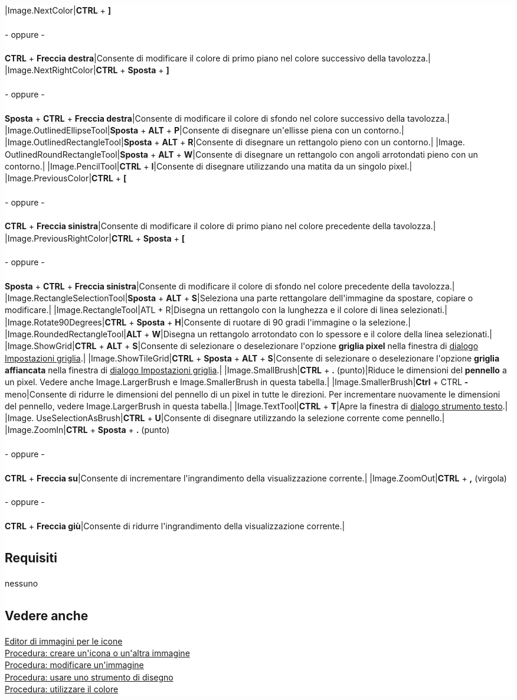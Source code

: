 |Image.NextColor|**CTRL**  +  **]**<br /><br /> - oppure -<br /><br /> **CTRL**  +  **Freccia destra**|Consente di modificare il colore di primo piano nel colore successivo della tavolozza.|
|Image.NextRightColor|**CTRL**  +  **Sposta**  +  **]**<br /><br /> - oppure -<br /><br /> **Sposta**  +  **CTRL**  +  **Freccia destra**|Consente di modificare il colore di sfondo nel colore successivo della tavolozza.|
|Image.OutlinedEllipseTool|**Sposta**  +  **ALT**  +  **P**|Consente di disegnare un'ellisse piena con un contorno.|
|Image.OutlinedRectangleTool|**Sposta**  +  **ALT**  +  **R**|Consente di disegnare un rettangolo pieno con un contorno.|
|Image. OutlinedRoundRectangleTool|**Sposta**  +  **ALT**  +  **W**|Consente di disegnare un rettangolo con angoli arrotondati pieno con un contorno.|
|Image.PencilTool|**CTRL**  +  **I**|Consente di disegnare utilizzando una matita da un singolo pixel.|
|Image.PreviousColor|**CTRL**  +  **[**<br /><br /> - oppure -<br /><br /> **CTRL**  +  **Freccia sinistra**|Consente di modificare il colore di primo piano nel colore precedente della tavolozza.|
|Image.PreviousRightColor|**CTRL**  +  **Sposta**  +  **[**<br /><br /> - oppure -<br /><br /> **Sposta**  +  **CTRL**  +  **Freccia sinistra**|Consente di modificare il colore di sfondo nel colore precedente della tavolozza.|
|Image.RectangleSelectionTool|**Sposta**  +  **ALT**  +  **S**|Seleziona una parte rettangolare dell'immagine da spostare, copiare o modificare.|
|Image.RectangleTool|ATL + R|Disegna un rettangolo con la lunghezza e il colore di linea selezionati.|
|Image.Rotate90Degrees|**CTRL**  +  **Sposta**  +  **H**|Consente di ruotare di 90 gradi l'immagine o la selezione.|
|Image.RoundedRectangleTool|**ALT**  +  **W**|Disegna un rettangolo arrotondato con lo spessore e il colore della linea selezionati.|
|Image.ShowGrid|**CTRL**  +  **ALT**  +  **S**|Consente di selezionare o deselezionare l'opzione **griglia pixel** nella finestra di [dialogo Impostazioni griglia](../windows/grid-settings-dialog-box-image-editor-for-icons.md).|
|Image.ShowTileGrid|**CTRL**  +  **Sposta**  +  **ALT**  +  **S**|Consente di selezionare o deselezionare l'opzione **griglia affiancata** nella finestra di [dialogo Impostazioni griglia](../windows/grid-settings-dialog-box-image-editor-for-icons.md).|
|Image.SmallBrush|**CTRL**  +  **.** (punto)|Riduce le dimensioni del **pennello** a un pixel. Vedere anche Image.LargerBrush e Image.SmallerBrush in questa tabella.|
|Image.SmallerBrush|**Ctrl**  +  CTRL **-** meno|Consente di ridurre le dimensioni del pennello di un pixel in tutte le direzioni. Per incrementare nuovamente le dimensioni del pennello, vedere Image.LargerBrush in questa tabella.|
|Image.TextTool|**CTRL**  +  **T**|Apre la finestra di [dialogo strumento testo](../windows/text-tool-dialog-box-image-editor-for-icons.md).|
|Image. UseSelectionAsBrush|**CTRL**  +  **U**|Consente di disegnare utilizzando la selezione corrente come pennello.|
|Image.ZoomIn|**CTRL**  +  **Sposta**  +  **.** (punto)<br /><br /> - oppure -<br /><br /> **CTRL**  +  **Freccia su**|Consente di incrementare l'ingrandimento della visualizzazione corrente.|
|Image.ZoomOut|**CTRL**  +  **,** (virgola)<br /><br /> - oppure -<br /><br /> **CTRL**  +  **Freccia giù**|Consente di ridurre l'ingrandimento della visualizzazione corrente.|

## <a name="requirements"></a>Requisiti

nessuno

## <a name="see-also"></a>Vedere anche

[Editor di immagini per le icone](image-editor-for-icons.md)<br/>
[Procedura: creare un'icona o un'altra immagine](creating-an-icon-or-other-image-image-editor-for-icons.md)<br/>
[Procedura: modificare un'immagine](selecting-an-area-of-an-image-image-editor-for-icons.md)<br/>
[Procedura: usare uno strumento di disegno](using-a-drawing-tool-image-editor-for-icons.md)<br/>
[Procedura: utilizzare il colore](working-with-color-image-editor-for-icons.md)<br/>
